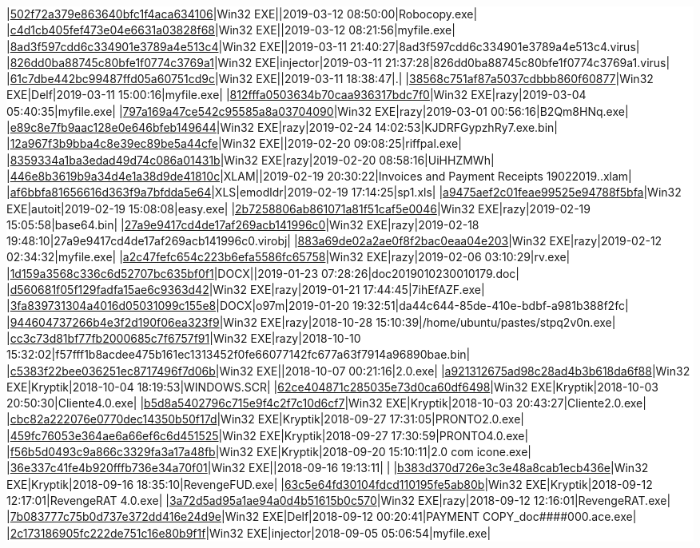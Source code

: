 |[502f72a379e863640bfc1f4aca634106](https://www.virustotal.com/gui/file/502f72a379e863640bfc1f4aca634106)|Win32 EXE||2019-03-12 08:50:00|Robocopy.exe|
|[c4d1cb405fef473e04e6631a03828f68](https://www.virustotal.com/gui/file/c4d1cb405fef473e04e6631a03828f68)|Win32 EXE||2019-03-12 08:21:56|myfile.exe|
|[8ad3f597cdd6c334901e3789a4e513c4](https://www.virustotal.com/gui/file/8ad3f597cdd6c334901e3789a4e513c4)|Win32 EXE||2019-03-11 21:40:27|8ad3f597cdd6c334901e3789a4e513c4.virus|
|[826dd0ba88745c80bfe1f0774c3769a1](https://www.virustotal.com/gui/file/826dd0ba88745c80bfe1f0774c3769a1)|Win32 EXE|injector|2019-03-11 21:37:28|826dd0ba88745c80bfe1f0774c3769a1.virus|
|[61c7dbe442bc99487ffd05a60751cd9c](https://www.virustotal.com/gui/file/61c7dbe442bc99487ffd05a60751cd9c)|Win32 EXE||2019-03-11 18:38:47|.|
|[38568c751af87a5037cdbbb860f60877](https://www.virustotal.com/gui/file/38568c751af87a5037cdbbb860f60877)|Win32 EXE|Delf|2019-03-11 15:00:16|myfile.exe|
|[812fffa0503634b70caa936317bdc7f0](https://www.virustotal.com/gui/file/812fffa0503634b70caa936317bdc7f0)|Win32 EXE|razy|2019-03-04 05:40:35|myfile.exe|
|[797a169a47ce542c95585a8a03704090](https://www.virustotal.com/gui/file/797a169a47ce542c95585a8a03704090)|Win32 EXE|razy|2019-03-01 00:56:16|B2Qm8HNq.exe|
|[e89c8e7fb9aac128e0e646bfeb149644](https://www.virustotal.com/gui/file/e89c8e7fb9aac128e0e646bfeb149644)|Win32 EXE|razy|2019-02-24 14:02:53|KJDRFGypzhRy7.exe.bin|
|[12a967f3b9bba4c8e39ec89be5a44cfe](https://www.virustotal.com/gui/file/12a967f3b9bba4c8e39ec89be5a44cfe)|Win32 EXE||2019-02-20 09:08:25|riffpal.exe|
|[8359334a1ba3edad49d74c086a01431b](https://www.virustotal.com/gui/file/8359334a1ba3edad49d74c086a01431b)|Win32 EXE|razy|2019-02-20 08:58:16|UiHHZMWh|
|[446e8b3619b9a34d4e1a38d9de41810c](https://www.virustotal.com/gui/file/446e8b3619b9a34d4e1a38d9de41810c)|XLAM||2019-02-19 20:30:22|Invoices and Payment Receipts 19022019..xlam|
|[af6bbfa81656616d363f9a7bfdda5e64](https://www.virustotal.com/gui/file/af6bbfa81656616d363f9a7bfdda5e64)|XLS|emodldr|2019-02-19 17:14:25|sp1.xls|
|[a9475aef2c01feae99525e94788f5bfa](https://www.virustotal.com/gui/file/a9475aef2c01feae99525e94788f5bfa)|Win32 EXE|autoit|2019-02-19 15:08:08|easy.exe|
|[2b7258806ab861071a81f51caf5e0046](https://www.virustotal.com/gui/file/2b7258806ab861071a81f51caf5e0046)|Win32 EXE|razy|2019-02-19 15:05:58|base64.bin|
|[27a9e9417cd4de17af269acb141996c0](https://www.virustotal.com/gui/file/27a9e9417cd4de17af269acb141996c0)|Win32 EXE|razy|2019-02-18 19:48:10|27a9e9417cd4de17af269acb141996c0.virobj|
|[883a69de02a2ae0f8f2bac0eaa04e203](https://www.virustotal.com/gui/file/883a69de02a2ae0f8f2bac0eaa04e203)|Win32 EXE|razy|2019-02-12 02:34:32|myfile.exe|
|[a2c47fefc654c223b6efa5586fc65758](https://www.virustotal.com/gui/file/a2c47fefc654c223b6efa5586fc65758)|Win32 EXE|razy|2019-02-06 03:10:29|rv.exe|
|[1d159a3568c336c6d52707bc635bf0f1](https://www.virustotal.com/gui/file/1d159a3568c336c6d52707bc635bf0f1)|DOCX||2019-01-23 07:28:26|doc2019010230010179.doc|
|[d560681f05f129fadfa15ae6c9363d42](https://www.virustotal.com/gui/file/d560681f05f129fadfa15ae6c9363d42)|Win32 EXE|razy|2019-01-21 17:44:45|7ihEfAZF.exe|
|[3fa839731304a4016d05031099c155e8](https://www.virustotal.com/gui/file/3fa839731304a4016d05031099c155e8)|DOCX|o97m|2019-01-20 19:32:51|da44c644-85de-410e-bdbf-a981b388f2fc|
|[944604737266b4e3f2d190f06ea323f9](https://www.virustotal.com/gui/file/944604737266b4e3f2d190f06ea323f9)|Win32 EXE|razy|2018-10-28 15:10:39|/home/ubuntu/pastes/stpq2v0n.exe|
|[cc3c73d81bf77fb2000685c7f6757f91](https://www.virustotal.com/gui/file/cc3c73d81bf77fb2000685c7f6757f91)|Win32 EXE|razy|2018-10-10 15:32:02|f57fff1b8acdee475b161ec1313452f0fe66077142fc677a63f7914a96890bae.bin|
|[c5383f22bee036251ec8717496f7d06b](https://www.virustotal.com/gui/file/c5383f22bee036251ec8717496f7d06b)|Win32 EXE||2018-10-07 00:21:16|2.0.exe|
|[a921312675ad98c28ad4b3b618da6f88](https://www.virustotal.com/gui/file/a921312675ad98c28ad4b3b618da6f88)|Win32 EXE|Kryptik|2018-10-04 18:19:53|WINDOWS.SCR|
|[62ce404871c285035e73d0ca60df6498](https://www.virustotal.com/gui/file/62ce404871c285035e73d0ca60df6498)|Win32 EXE|Kryptik|2018-10-03 20:50:30|Cliente4.0.exe|
|[b5d8a5402796c715e9f4c2f7c10d6cf7](https://www.virustotal.com/gui/file/b5d8a5402796c715e9f4c2f7c10d6cf7)|Win32 EXE|Kryptik|2018-10-03 20:43:27|Cliente2.0.exe|
|[cbc82a222076e0770dec14350b50f17d](https://www.virustotal.com/gui/file/cbc82a222076e0770dec14350b50f17d)|Win32 EXE|Kryptik|2018-09-27 17:31:05|PRONTO2.0.exe|
|[459fc76053e364ae6a66ef6c6d451525](https://www.virustotal.com/gui/file/459fc76053e364ae6a66ef6c6d451525)|Win32 EXE|Kryptik|2018-09-27 17:30:59|PRONTO4.0.exe|
|[f56b5d0493c9a866c3329fa3a17a48fb](https://www.virustotal.com/gui/file/f56b5d0493c9a866c3329fa3a17a48fb)|Win32 EXE|Kryptik|2018-09-20 15:10:11|2.0 com icone.exe|
|[36e337c41fe4b920fffb736e34a70f01](https://www.virustotal.com/gui/file/36e337c41fe4b920fffb736e34a70f01)|Win32 EXE||2018-09-16 19:13:11| |
|[b383d370d726e3c3e48a8cab1ecb436e](https://www.virustotal.com/gui/file/b383d370d726e3c3e48a8cab1ecb436e)|Win32 EXE|Kryptik|2018-09-16 18:35:10|RevengeFUD.exe|
|[63c5e64fd30104fdcd110195fe5ab80b](https://www.virustotal.com/gui/file/63c5e64fd30104fdcd110195fe5ab80b)|Win32 EXE|Kryptik|2018-09-12 12:17:01|RevengeRAT 4.0.exe|
|[3a72d5ad95a1ae94a0d4b51615b0c570](https://www.virustotal.com/gui/file/3a72d5ad95a1ae94a0d4b51615b0c570)|Win32 EXE|razy|2018-09-12 12:16:01|RevengeRAT.exe|
|[7b083777c75b0d737e372dd416e24d9e](https://www.virustotal.com/gui/file/7b083777c75b0d737e372dd416e24d9e)|Win32 EXE|Delf|2018-09-12 00:20:41|PAYMENT COPY_doc####000.ace.exe|
|[2c173186905fc222de751c16e80b9f1f](https://www.virustotal.com/gui/file/2c173186905fc222de751c16e80b9f1f)|Win32 EXE|injector|2018-09-05 05:06:54|myfile.exe|
